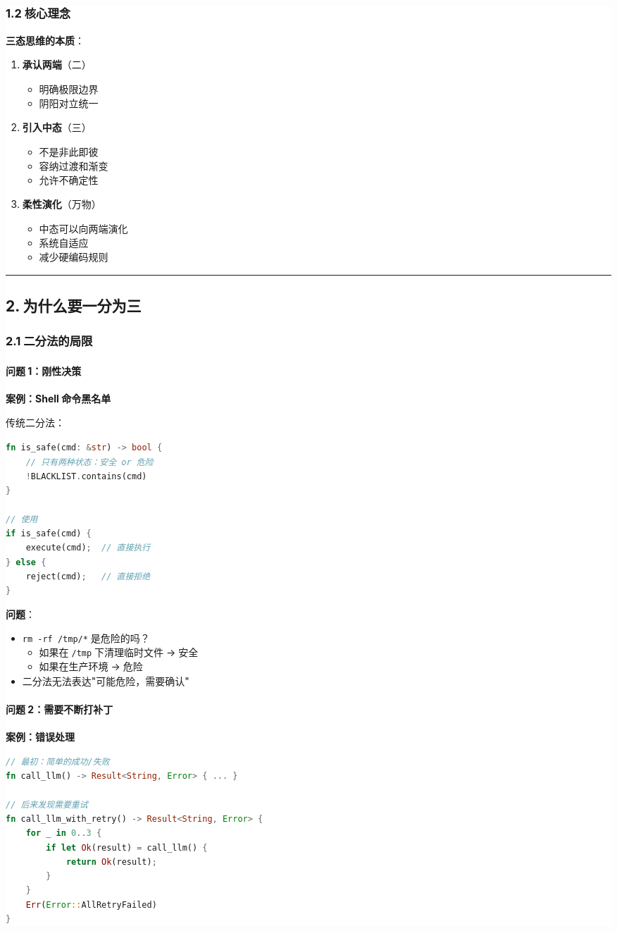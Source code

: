 ### 1.2 核心理念

**三态思维的本质**：

1. **承认两端**（二）
   - 明确极限边界
   - 阴阳对立统一

2. **引入中态**（三）
   - 不是非此即彼
   - 容纳过渡和渐变
   - 允许不确定性

3. **柔性演化**（万物）
   - 中态可以向两端演化
   - 系统自适应
   - 减少硬编码规则

---

## 2. 为什么要一分为三

### 2.1 二分法的局限

#### 问题 1：刚性决策

**案例：Shell 命令黑名单**

传统二分法：
```rust
fn is_safe(cmd: &str) -> bool {
    // 只有两种状态：安全 or 危险
    !BLACKLIST.contains(cmd)
}

// 使用
if is_safe(cmd) {
    execute(cmd);  // 直接执行
} else {
    reject(cmd);   // 直接拒绝
}
```

**问题**：
- `rm -rf /tmp/*` 是危险的吗？
  - 如果在 `/tmp` 下清理临时文件 → 安全
  - 如果在生产环境 → 危险
- 二分法无法表达"可能危险，需要确认"

#### 问题 2：需要不断打补丁

**案例：错误处理**

```rust
// 最初：简单的成功/失败
fn call_llm() -> Result<String, Error> { ... }

// 后来发现需要重试
fn call_llm_with_retry() -> Result<String, Error> {
    for _ in 0..3 {
        if let Ok(result) = call_llm() {
            return Ok(result);
        }
    }
    Err(Error::AllRetryFailed)
}

```